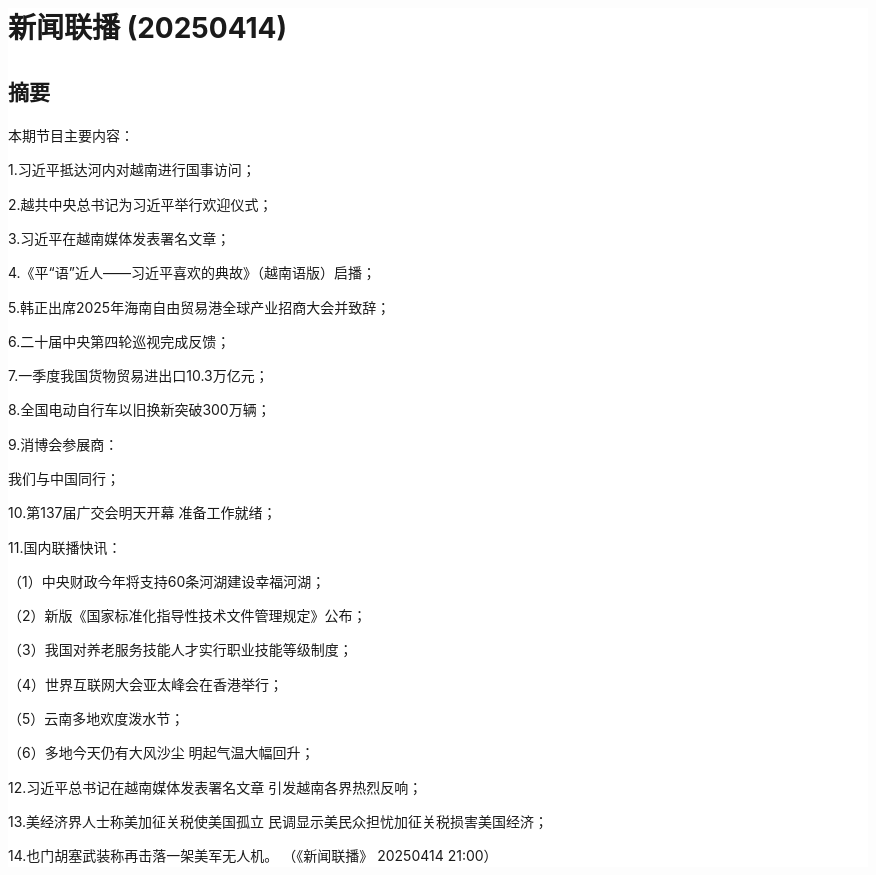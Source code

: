 # 新闻联播 (20250414)

## 摘要

本期节目主要内容：


1.习近平抵达河内对越南进行国事访问；


2.越共中央总书记为习近平举行欢迎仪式；


3.习近平在越南媒体发表署名文章；


4.《平“语”近人——习近平喜欢的典故》（越南语版）启播；


5.韩正出席2025年海南自由贸易港全球产业招商大会并致辞；


6.二十届中央第四轮巡视完成反馈；


7.一季度我国货物贸易进出口10.3万亿元；


8.全国电动自行车以旧换新突破300万辆；


9.消博会参展商：

我们与中国同行；


10.第137届广交会明天开幕 准备工作就绪；


11.国内联播快讯：


（1）中央财政今年将支持60条河湖建设幸福河湖；


（2）新版《国家标准化指导性技术文件管理规定》公布；


（3）我国对养老服务技能人才实行职业技能等级制度；


（4）世界互联网大会亚太峰会在香港举行；


（5）云南多地欢度泼水节；


（6）多地今天仍有大风沙尘 明起气温大幅回升；


12.习近平总书记在越南媒体发表署名文章 引发越南各界热烈反响；


13.美经济界人士称美加征关税使美国孤立 民调显示美民众担忧加征关税损害美国经济；


14.也门胡塞武装称再击落一架美军无人机。
（《新闻联播》 20250414 21:00）
